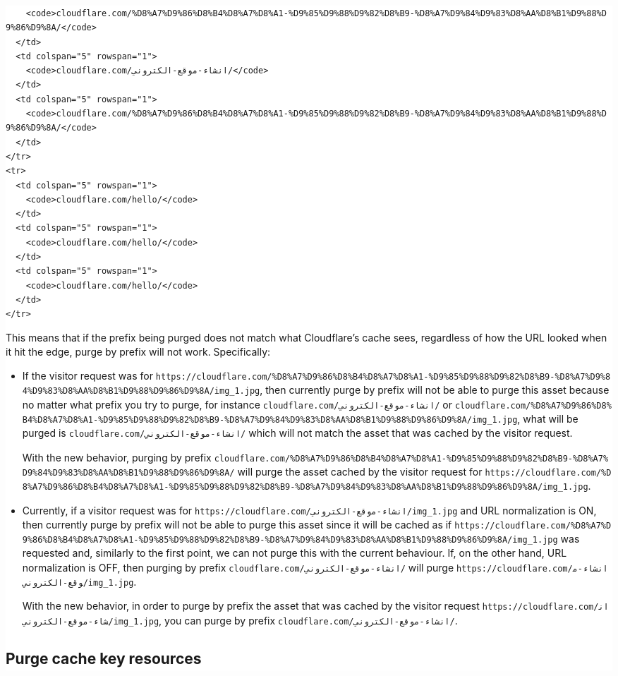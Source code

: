         <code>cloudflare.com/%D8%A7%D9%86%D8%B4%D8%A7%D8%A1-%D9%85%D9%88%D9%82%D8%B9-%D8%A7%D9%84%D9%83%D8%AA%D8%B1%D9%88%D9%86%D9%8A/</code>
      </td>
      <td colspan="5" rowspan="1">
        <code>cloudflare.com/انشاء-موقع-الكتروني/</code>
      </td>
      <td colspan="5" rowspan="1">
        <code>cloudflare.com/%D8%A7%D9%86%D8%B4%D8%A7%D8%A1-%D9%85%D9%88%D9%82%D8%B9-%D8%A7%D9%84%D9%83%D8%AA%D8%B1%D9%88%D9%86%D9%8A/</code>
      </td>
    </tr>
    <tr>
      <td colspan="5" rowspan="1">
        <code>cloudflare.com/hello/</code>
      </td>
      <td colspan="5" rowspan="1">
        <code>cloudflare.com/hello/</code>
      </td>
      <td colspan="5" rowspan="1">
        <code>cloudflare.com/hello/</code>
      </td>
    </tr>
  </tbody>
</table>

This means that if the prefix being purged does not match what Cloudflare’s cache sees, regardless of how the URL looked when it hit the edge, purge by prefix will not work. Specifically:

- If the visitor request was for `https://cloudflare.com/%D8%A7%D9%86%D8%B4%D8%A7%D8%A1-%D9%85%D9%88%D9%82%D8%B9-%D8%A7%D9%84%D9%83%D8%AA%D8%B1%D9%88%D9%86%D9%8A/img_1.jpg`, then currently purge by prefix will not be able to purge this asset because no matter what prefix you try to purge, for instance `cloudflare.com/انشاء-موقع-الكتروني/` or `cloudflare.com/%D8%A7%D9%86%D8%B4%D8%A7%D8%A1-%D9%85%D9%88%D9%82%D8%B9-%D8%A7%D9%84%D9%83%D8%AA%D8%B1%D9%88%D9%86%D9%8A/img_1.jpg`, what will be purged is `cloudflare.com/انشاء-موقع-الكتروني/` which will not match the asset that was cached by the visitor request.

  With the new behavior, purging by prefix `cloudflare.com/%D8%A7%D9%86%D8%B4%D8%A7%D8%A1-%D9%85%D9%88%D9%82%D8%B9-%D8%A7%D9%84%D9%83%D8%AA%D8%B1%D9%88%D9%86%D9%8A/` will purge the asset cached by the visitor request for `https://cloudflare.com/%D8%A7%D9%86%D8%B4%D8%A7%D8%A1-%D9%85%D9%88%D9%82%D8%B9-%D8%A7%D9%84%D9%83%D8%AA%D8%B1%D9%88%D9%86%D9%8A/img_1.jpg`.

- Currently, if a visitor request was for `https://cloudflare.com/انشاء-موقع-الكتروني/img_1.jpg` and URL normalization is ON, then currently purge by prefix will not be able to purge this asset since it will be cached as if `https://cloudflare.com/%D8%A7%D9%86%D8%B4%D8%A7%D8%A1-%D9%85%D9%88%D9%82%D8%B9-%D8%A7%D9%84%D9%83%D8%AA%D8%B1%D9%88%D9%86%D9%8A/img_1.jpg` was requested and, similarly to the first point, we can not purge this with the current behaviour. If, on the other hand, URL normalization is OFF, then purging by prefix `cloudflare.com/انشاء-موقع-الكتروني/` will purge `https://cloudflare.com/انشاء-موقع-الكتروني/img_1.jpg`.

  With the new behavior, in order to purge by prefix the asset that was cached by the visitor request `https://cloudflare.com/انشاء-موقع-الكتروني/img_1.jpg`, you can purge by prefix `cloudflare.com/انشاء-موقع-الكتروني/`.

## Purge cache key resources
